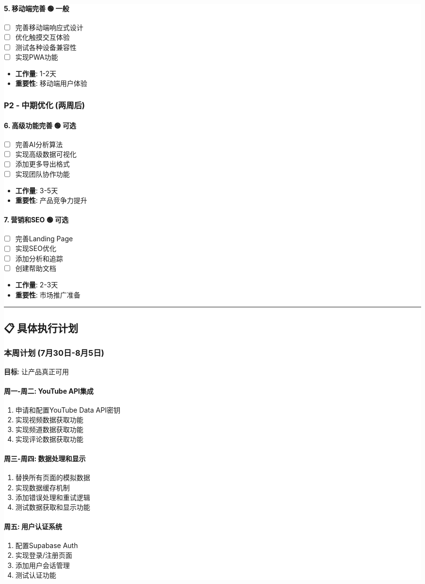 #### 5. 移动端完善 🟢 **一般**
- [ ] 完善移动端响应式设计
- [ ] 优化触摸交互体验
- [ ] 测试各种设备兼容性
- [ ] 实现PWA功能
- **工作量**: 1-2天
- **重要性**: 移动端用户体验

### P2 - 中期优化 (两周后)

#### 6. 高级功能完善 🟢 **可选**
- [ ] 完善AI分析算法
- [ ] 实现高级数据可视化
- [ ] 添加更多导出格式
- [ ] 实现团队协作功能
- **工作量**: 3-5天
- **重要性**: 产品竞争力提升

#### 7. 营销和SEO 🟢 **可选**
- [ ] 完善Landing Page
- [ ] 实现SEO优化
- [ ] 添加分析和追踪
- [ ] 创建帮助文档
- **工作量**: 2-3天
- **重要性**: 市场推广准备

---

## 📋 具体执行计划

### 本周计划 (7月30日-8月5日)
**目标**: 让产品真正可用

#### 周一-周二: YouTube API集成
1. 申请和配置YouTube Data API密钥
2. 实现视频数据获取功能
3. 实现频道数据获取功能
4. 实现评论数据获取功能

#### 周三-周四: 数据处理和显示
1. 替换所有页面的模拟数据
2. 实现数据缓存机制
3. 添加错误处理和重试逻辑
4. 测试数据获取和显示功能

#### 周五: 用户认证系统
1. 配置Supabase Auth
2. 实现登录/注册页面
3. 添加用户会话管理
4. 测试认证功能
